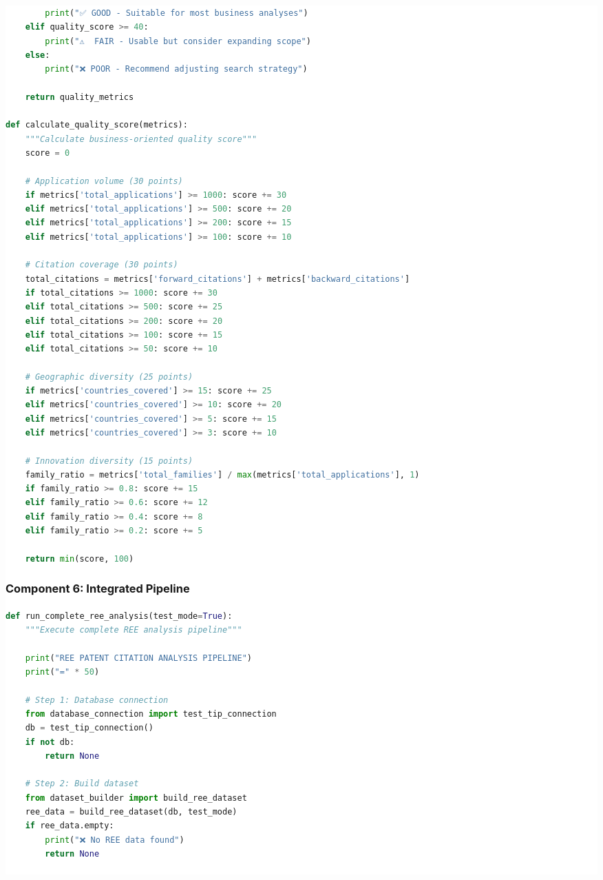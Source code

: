 ```python
        print("✅ GOOD - Suitable for most business analyses")
    elif quality_score >= 40:
        print("⚠️  FAIR - Usable but consider expanding scope")
    else:
        print("❌ POOR - Recommend adjusting search strategy")
    
    return quality_metrics

def calculate_quality_score(metrics):
    """Calculate business-oriented quality score"""
    score = 0
    
    # Application volume (30 points)
    if metrics['total_applications'] >= 1000: score += 30
    elif metrics['total_applications'] >= 500: score += 20
    elif metrics['total_applications'] >= 200: score += 15
    elif metrics['total_applications'] >= 100: score += 10
    
    # Citation coverage (30 points)
    total_citations = metrics['forward_citations'] + metrics['backward_citations']
    if total_citations >= 1000: score += 30
    elif total_citations >= 500: score += 25
    elif total_citations >= 200: score += 20
    elif total_citations >= 100: score += 15
    elif total_citations >= 50: score += 10
    
    # Geographic diversity (25 points)
    if metrics['countries_covered'] >= 15: score += 25
    elif metrics['countries_covered'] >= 10: score += 20
    elif metrics['countries_covered'] >= 5: score += 15
    elif metrics['countries_covered'] >= 3: score += 10
    
    # Innovation diversity (15 points)
    family_ratio = metrics['total_families'] / max(metrics['total_applications'], 1)
    if family_ratio >= 0.8: score += 15
    elif family_ratio >= 0.6: score += 12
    elif family_ratio >= 0.4: score += 8
    elif family_ratio >= 0.2: score += 5
    
    return min(score, 100)
```

### Component 6: Integrated Pipeline
```python
def run_complete_ree_analysis(test_mode=True):
    """Execute complete REE analysis pipeline"""
    
    print("REE PATENT CITATION ANALYSIS PIPELINE")
    print("=" * 50)
    
    # Step 1: Database connection
    from database_connection import test_tip_connection
    db = test_tip_connection()
    if not db:
        return None
    
    # Step 2: Build dataset
    from dataset_builder import build_ree_dataset
    ree_data = build_ree_dataset(db, test_mode)
    if ree_data.empty:
        print("❌ No REE data found")
        return None
    
```